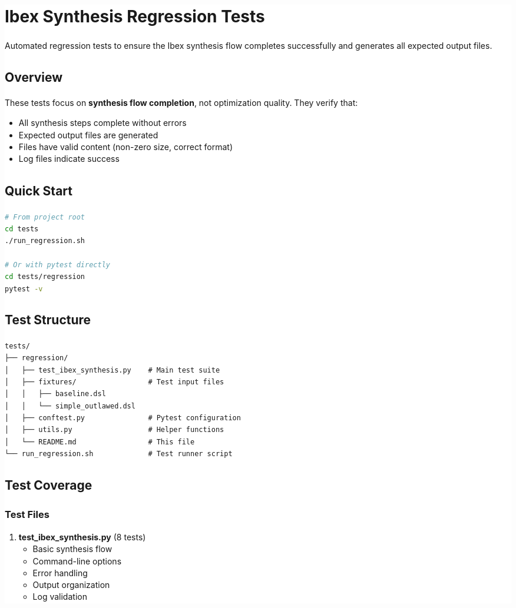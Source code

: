 # Ibex Synthesis Regression Tests

Automated regression tests to ensure the Ibex synthesis flow completes successfully and generates all expected output files.

## Overview

These tests focus on **synthesis flow completion**, not optimization quality. They verify that:
- All synthesis steps complete without errors
- Expected output files are generated
- Files have valid content (non-zero size, correct format)
- Log files indicate success

## Quick Start

```bash
# From project root
cd tests
./run_regression.sh

# Or with pytest directly
cd tests/regression
pytest -v
```

## Test Structure

```
tests/
├── regression/
│   ├── test_ibex_synthesis.py    # Main test suite
│   ├── fixtures/                 # Test input files
│   │   ├── baseline.dsl
│   │   └── simple_outlawed.dsl
│   ├── conftest.py               # Pytest configuration
│   ├── utils.py                  # Helper functions
│   └── README.md                 # This file
└── run_regression.sh             # Test runner script
```

## Test Coverage

### Test Files

1. **test_ibex_synthesis.py** (8 tests)
   - Basic synthesis flow
   - Command-line options
   - Error handling
   - Output organization
   - Log validation
